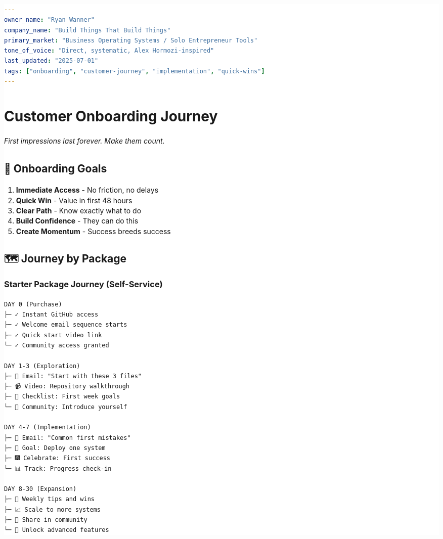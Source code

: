 ```yaml
---
owner_name: "Ryan Wanner"
company_name: "Build Things That Build Things"
primary_market: "Business Operating Systems / Solo Entrepreneur Tools"
tone_of_voice: "Direct, systematic, Alex Hormozi-inspired"
last_updated: "2025-07-01"
tags: ["onboarding", "customer-journey", "implementation", "quick-wins"]
---
```


# Customer Onboarding Journey

*First impressions last forever. Make them count.*

## 🎯 Onboarding Goals

1. **Immediate Access** - No friction, no delays
2. **Quick Win** - Value in first 48 hours
3. **Clear Path** - Know exactly what to do
4. **Build Confidence** - They can do this
5. **Create Momentum** - Success breeds success

## 🗺️ Journey by Package

### Starter Package Journey (Self-Service)

```
DAY 0 (Purchase)
├─ ✓ Instant GitHub access
├─ ✓ Welcome email sequence starts
├─ ✓ Quick start video link
└─ ✓ Community access granted

DAY 1-3 (Exploration)
├─ 📧 Email: "Start with these 3 files"
├─ 📹 Video: Repository walkthrough
├─ 📄 Checklist: First week goals
└─ 👥 Community: Introduce yourself

DAY 4-7 (Implementation)
├─ 📧 Email: "Common first mistakes"
├─ 🎯 Goal: Deploy one system
├─ 🎆 Celebrate: First success
└─ 📊 Track: Progress check-in

DAY 8-30 (Expansion)
├─ 📧 Weekly tips and wins
├─ 📈 Scale to more systems
├─ 👥 Share in community
└─ 🌟 Unlock advanced features
```
